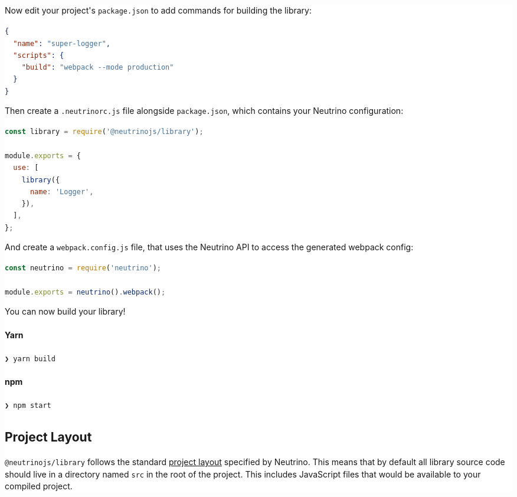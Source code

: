 ```js
```

Now edit your project's `package.json` to add commands for building the library:

```json
{
  "name": "super-logger",
  "scripts": {
    "build": "webpack --mode production"
  }
}
```

Then create a `.neutrinorc.js` file alongside `package.json`, which contains
your Neutrino configuration:

```js
const library = require('@neutrinojs/library');

module.exports = {
  use: [
    library({
      name: 'Logger',
    }),
  ],
};
```

And create a `webpack.config.js` file, that uses the Neutrino API to access the
generated webpack config:

```js
const neutrino = require('neutrino');

module.exports = neutrino().webpack();
```

You can now build your library!

#### Yarn

```bash
❯ yarn build
```

#### npm

```bash
❯ npm start
```

## Project Layout

`@neutrinojs/library` follows the standard
[project layout](https://neutrinojs.org/project-layout/) specified by Neutrino.
This means that by default all library source code should live in a directory
named `src` in the root of the project. This includes JavaScript files that
would be available to your compiled project.
